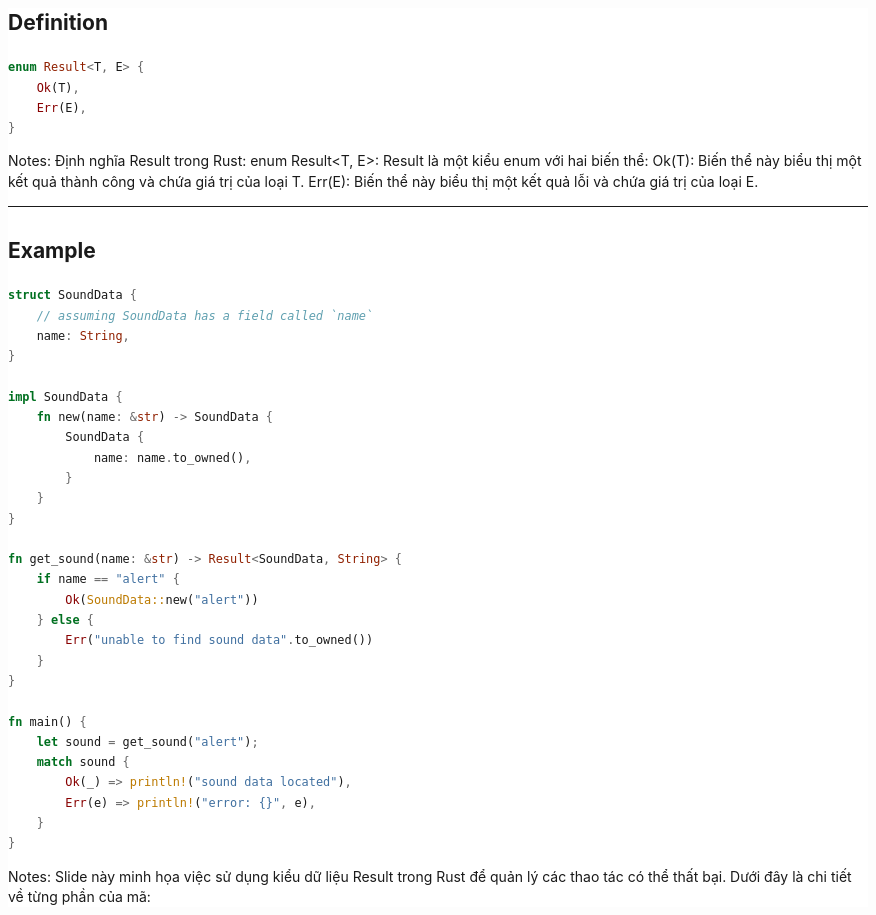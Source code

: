 
## Definition

```rust
enum Result<T, E> {
    Ok(T),
    Err(E),
}
```

Notes:
Định nghĩa Result trong Rust:
enum Result<T, E>: Result là một kiểu enum với hai biến thể:
Ok(T): Biến thể này biểu thị một kết quả thành công và chứa giá trị của loại T.
Err(E): Biến thể này biểu thị một kết quả lỗi và chứa giá trị của loại E.

---

## Example

```rust
struct SoundData {
    // assuming SoundData has a field called `name`
    name: String,
}

impl SoundData {
    fn new(name: &str) -> SoundData {
        SoundData {
            name: name.to_owned(),
        }
    }
}

fn get_sound(name: &str) -> Result<SoundData, String> {
    if name == "alert" {
        Ok(SoundData::new("alert"))
    } else {
        Err("unable to find sound data".to_owned())
    }
}

fn main() {
    let sound = get_sound("alert");
    match sound {
        Ok(_) => println!("sound data located"),
        Err(e) => println!("error: {}", e),
    }
}
```

Notes:
Slide này minh họa việc sử dụng kiểu dữ liệu Result trong Rust để quản lý các thao tác có thể thất bại. Dưới đây là chi tiết về từng phần của mã:

